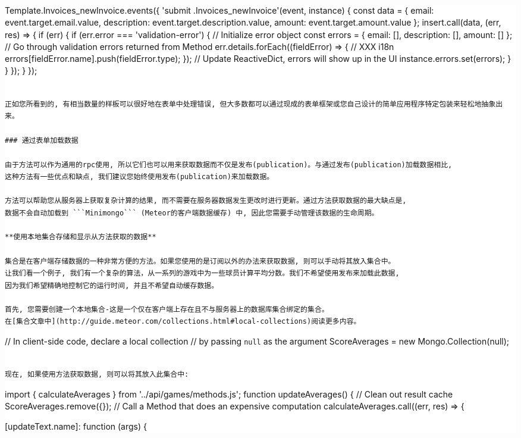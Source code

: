Template.Invoices_newInvoice.events({
  'submit .Invoices_newInvoice'(event, instance) {
    const data = {
      email: event.target.email.value,
      description: event.target.description.value,
      amount: event.target.amount.value
    };
    insert.call(data, (err, res) => {
      if (err) {
        if (err.error === 'validation-error') {
          // Initialize error object
          const errors = {
            email: [],
            description: [],
            amount: []
          };
          // Go through validation errors returned from Method
          err.details.forEach((fieldError) => {
            // XXX i18n
            errors[fieldError.name].push(fieldError.type);
          });
          // Update ReactiveDict, errors will show up in the UI
          instance.errors.set(errors);
        }
      }
    });
  }
});
```

正如您所看到的, 有相当数量的样板可以很好地在表单中处理错误, 但大多数都可以通过现成的表单框架或您自己设计的简单应用程序特定包装来轻松地抽象出来。

### 通过表单加载数据

由于方法可以作为通用的rpc使用, 所以它们也可以用来获取数据而不仅是发布(publication)。与通过发布(publication)加载数据相比, 
这种方法有一些优点和缺点, 我们建议您始终使用发布(publication)来加载数据。

方法可以帮助您从服务器上获取复杂计算的结果, 而不需要在服务器数据发生更改时进行更新。通过方法获取数据的最大缺点是, 
数据不会自动加载到 ```Minimongo``` (Meteor的客户端数据缓存) 中, 因此您需要手动管理该数据的生命周期。

**使用本地集合存储和显示从方法获取的数据**

集合是在客户端存储数据的一种非常方便的方法。如果您使用的是订阅以外的办法来获取数据, 则可以手动将其放入集合中。
让我们看一个例子, 我们有一个复杂的算法，从一系列的游戏中为一些球员计算平均分数。我们不希望使用发布来加载此数据, 
因为我们希望精确地控制它的运行时间, 并且不希望自动缓存数据。

首先, 您需要创建一个本地集合-这是一个仅在客户端上存在且不与服务器上的数据库集合绑定的集合。
在[集合文章中](http://guide.meteor.com/collections.html#local-collections)阅读更多内容。

``` 
// In client-side code, declare a local collection
// by passing `null` as the argument
ScoreAverages = new Mongo.Collection(null);
```

现在, 如果使用方法获取数据, 则可以将其放入此集合中:

``` 
import { calculateAverages } from '../api/games/methods.js';
function updateAverages() {
  // Clean out result cache
  ScoreAverages.remove({});
  // Call a Method that does an expensive computation
  calculateAverages.call((err, res) => {

  [updateText.name]: function (args) {